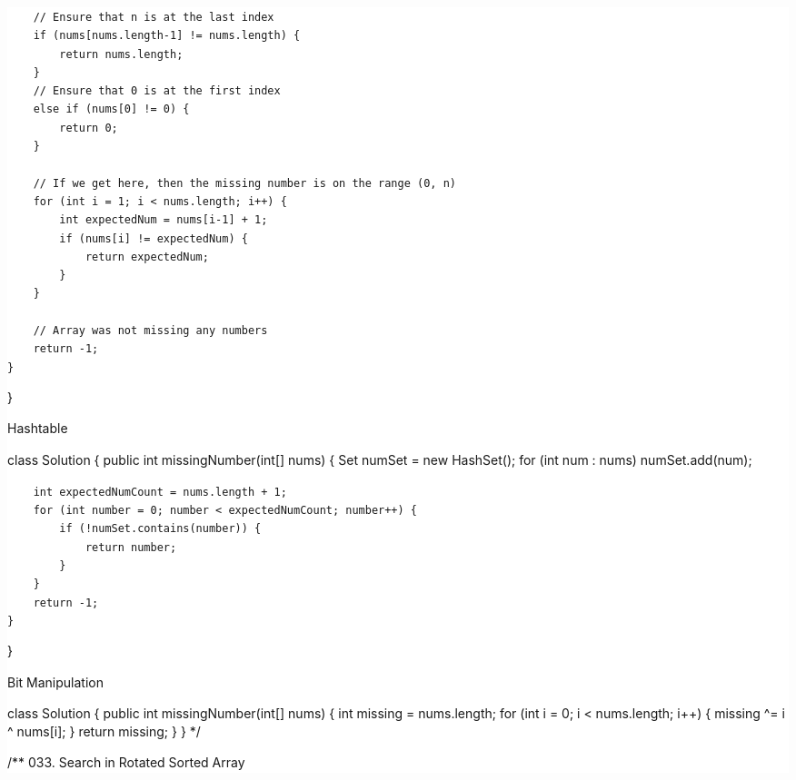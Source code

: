         // Ensure that n is at the last index
        if (nums[nums.length-1] != nums.length) {
            return nums.length;
        }
        // Ensure that 0 is at the first index
        else if (nums[0] != 0) {
            return 0;
        }

        // If we get here, then the missing number is on the range (0, n)
        for (int i = 1; i < nums.length; i++) {
            int expectedNum = nums[i-1] + 1;
            if (nums[i] != expectedNum) {
                return expectedNum;
            }
        }

        // Array was not missing any numbers
        return -1;
    }
}

Hashtable

class Solution {
    public int missingNumber(int[] nums) {
        Set<Integer> numSet = new HashSet<Integer>();
        for (int num : nums) numSet.add(num);

        int expectedNumCount = nums.length + 1;
        for (int number = 0; number < expectedNumCount; number++) {
            if (!numSet.contains(number)) {
                return number;
            }
        }
        return -1;
    }
}

Bit Manipulation

class Solution {
    public int missingNumber(int[] nums) {
        int missing = nums.length;
        for (int i = 0; i < nums.length; i++) {
            missing ^= i ^ nums[i];
        }
        return missing;
    }
}
*/

/**
033. Search in Rotated Sorted Array
